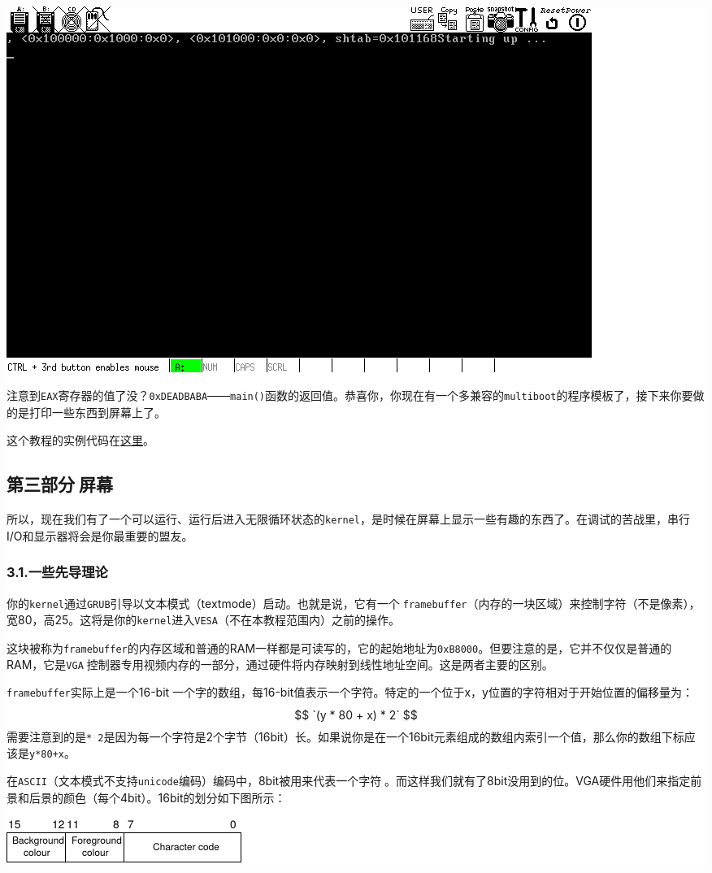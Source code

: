 ![genesis_bochs](png\genesis_bochs.png)

注意到`EAX`寄存器的值了没？`0xDEADBABA`——`main()`函数的返回值。恭喜你，你现在有一个多兼容的`multiboot`的程序模板了，接下来你要做的是打印一些东西到屏幕上了。

这个教程的实例代码在[这里](http://www.jamesmolloy.co.uk/tutorial_html/genesis.tar)。



## 第三部分 屏幕

所以，现在我们有了一个可以运行、运行后进入无限循环状态的`kernel`，是时候在屏幕上显示一些有趣的东西了。在调试的苦战里，串行I/O和显示器将会是你最重要的盟友。

### 3.1.一些先导理论

你的`kernel`通过`GRUB`引导以文本模式（textmode）启动。也就是说，它有一个 `framebuffer`（内存的一块区域）来控制字符（不是像素），宽80，高25。这将是你的`kernel`进入`VESA`（不在本教程范围内）之前的操作。

这块被称为`framebuffer`的内存区域和普通的RAM一样都是可读写的，它的起始地址为`0xB8000`。但要注意的是，它并不仅仅是普通的RAM，它是`VGA` 控制器专用视频内存的一部分，通过硬件将内存映射到线性地址空间。这是两者主要的区别。

`framebuffer`实际上是一个16-bit 一个字的数组，每16-bit值表示一个字符。特定的一个位于x，y位置的字符相对于开始位置的偏移量为：
$$
`(y * 80 + x) * 2`
$$
需要注意到的是`* 2`是因为每一个字符是2个字节（16bit）长。如果说你是在一个16bit元素组成的数组内索引一个值，那么你的数组下标应该是`y*80+x`。

在`ASCII`（文本模式不支持`unicode`编码）编码中，8bit被用来代表一个字符 。而这样我们就有了8bit没用到的位。VGA硬件用他们来指定前景和后景的颜色（每个4bit）。16bit的划分如下图所示：

![the_screen_word_format](png\the_screen_word_format.png)
